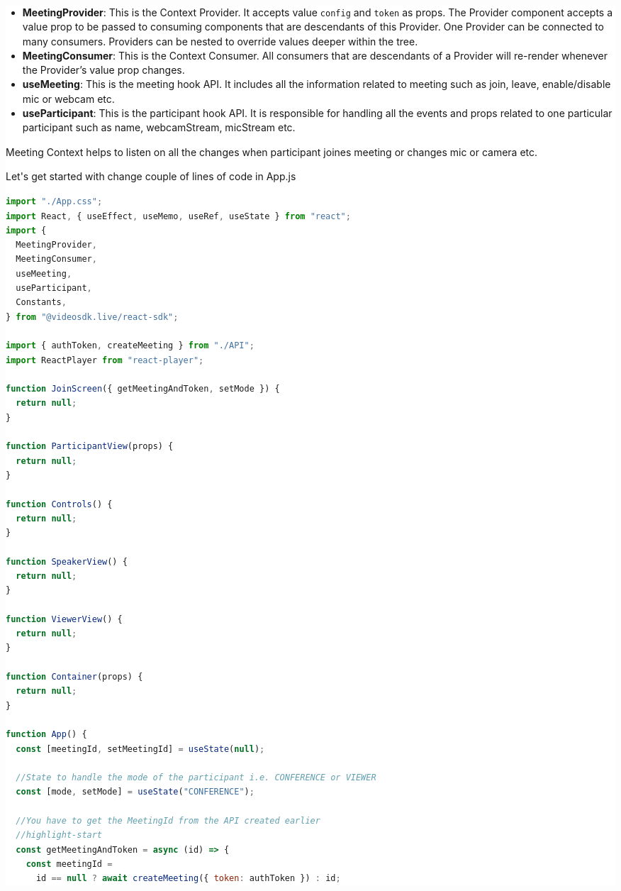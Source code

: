 - **MeetingProvider**: This is the Context Provider. It accepts value `config` and `token` as props. The Provider component accepts a value prop to be passed to consuming components that are descendants of this Provider. One Provider can be connected to many consumers. Providers can be nested to override values deeper within the tree.
- **MeetingConsumer**: This is the Context Consumer. All consumers that are descendants of a Provider will re-render whenever the Provider’s value prop changes.
- **useMeeting**: This is the meeting hook API. It includes all the information related to meeting such as join, leave, enable/disable mic or webcam etc.
- **useParticipant**: This is the participant hook API. It is responsible for handling all the events and props related to one particular participant such as name, webcamStream, micStream etc.

Meeting Context helps to listen on all the changes when participant joines meeting or changes mic or camera etc.

Let's get started with change couple of lines of code in App.js

```js title="App.js"
import "./App.css";
import React, { useEffect, useMemo, useRef, useState } from "react";
import {
  MeetingProvider,
  MeetingConsumer,
  useMeeting,
  useParticipant,
  Constants,
} from "@videosdk.live/react-sdk";

import { authToken, createMeeting } from "./API";
import ReactPlayer from "react-player";

function JoinScreen({ getMeetingAndToken, setMode }) {
  return null;
}

function ParticipantView(props) {
  return null;
}

function Controls() {
  return null;
}

function SpeakerView() {
  return null;
}

function ViewerView() {
  return null;
}

function Container(props) {
  return null;
}

function App() {
  const [meetingId, setMeetingId] = useState(null);

  //State to handle the mode of the participant i.e. CONFERENCE or VIEWER
  const [mode, setMode] = useState("CONFERENCE");

  //You have to get the MeetingId from the API created earlier
  //highlight-start
  const getMeetingAndToken = async (id) => {
    const meetingId =
      id == null ? await createMeeting({ token: authToken }) : id;
```